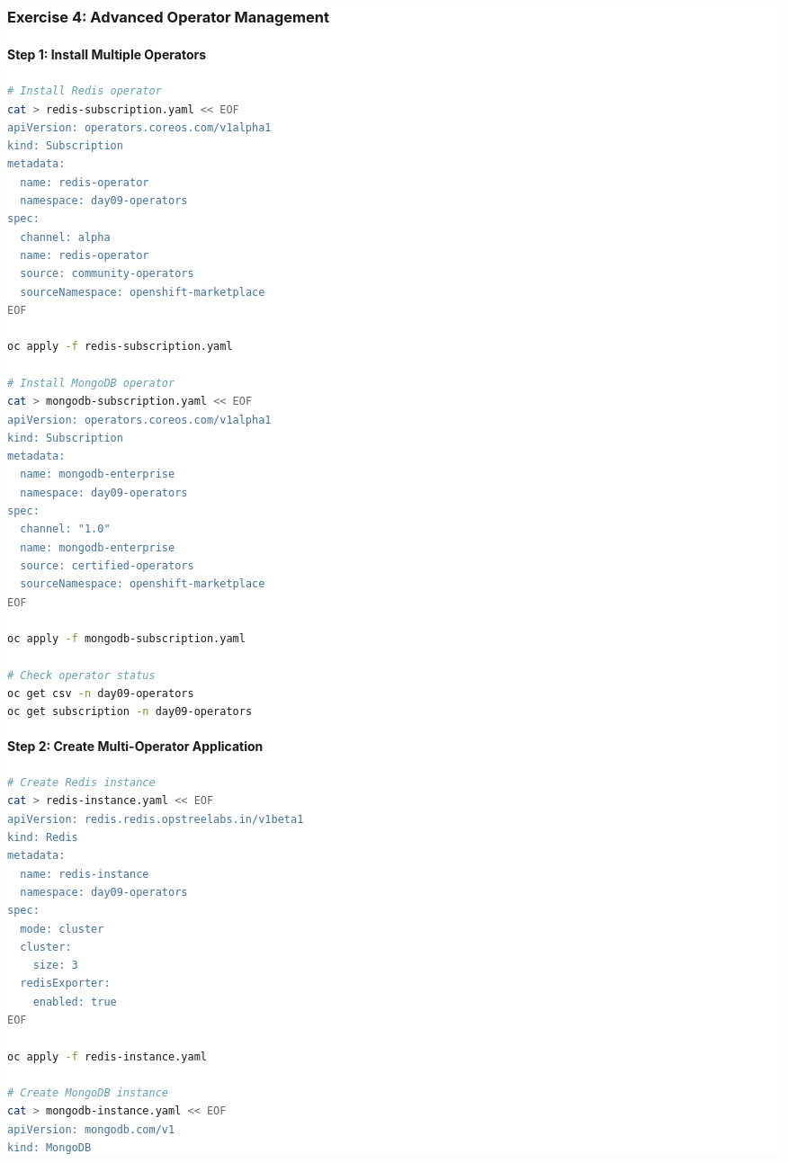 ### Exercise 4: Advanced Operator Management

#### Step 1: Install Multiple Operators
```bash
# Install Redis operator
cat > redis-subscription.yaml << EOF
apiVersion: operators.coreos.com/v1alpha1
kind: Subscription
metadata:
  name: redis-operator
  namespace: day09-operators
spec:
  channel: alpha
  name: redis-operator
  source: community-operators
  sourceNamespace: openshift-marketplace
EOF

oc apply -f redis-subscription.yaml

# Install MongoDB operator
cat > mongodb-subscription.yaml << EOF
apiVersion: operators.coreos.com/v1alpha1
kind: Subscription
metadata:
  name: mongodb-enterprise
  namespace: day09-operators
spec:
  channel: "1.0"
  name: mongodb-enterprise
  source: certified-operators
  sourceNamespace: openshift-marketplace
EOF

oc apply -f mongodb-subscription.yaml

# Check operator status
oc get csv -n day09-operators
oc get subscription -n day09-operators
```

#### Step 2: Create Multi-Operator Application
```bash
# Create Redis instance
cat > redis-instance.yaml << EOF
apiVersion: redis.redis.opstreelabs.in/v1beta1
kind: Redis
metadata:
  name: redis-instance
  namespace: day09-operators
spec:
  mode: cluster
  cluster:
    size: 3
  redisExporter:
    enabled: true
EOF

oc apply -f redis-instance.yaml

# Create MongoDB instance
cat > mongodb-instance.yaml << EOF
apiVersion: mongodb.com/v1
kind: MongoDB
```